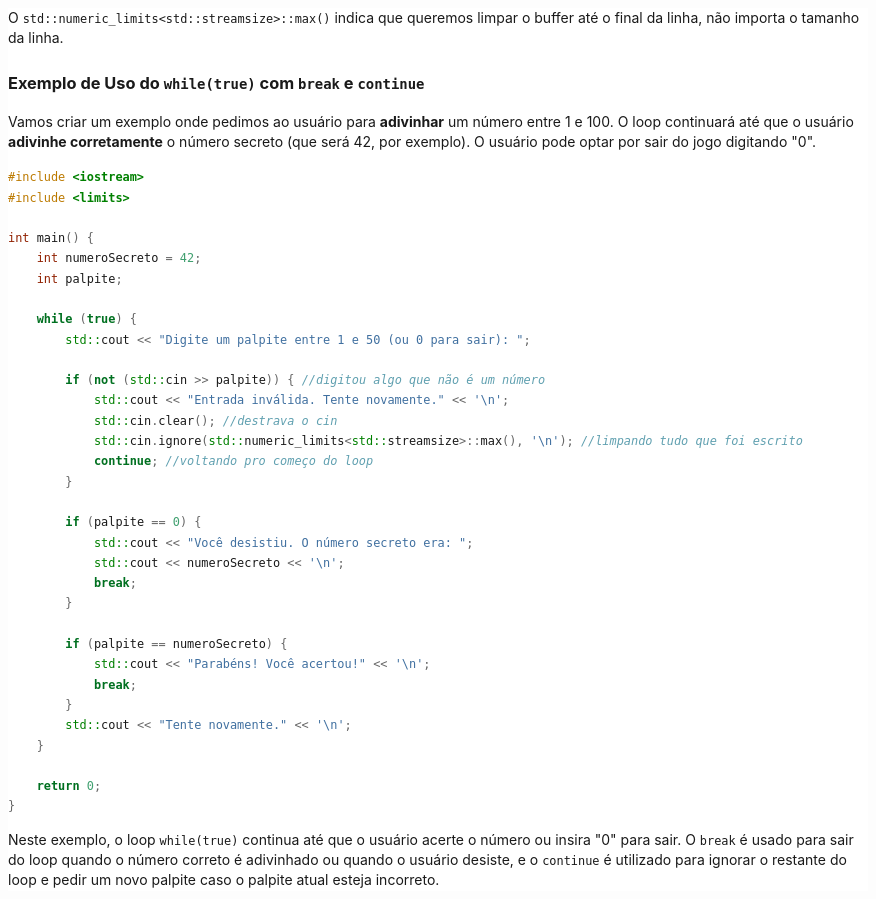 O `std::numeric_limits<std::streamsize>::max()` indica que queremos limpar o buffer até o final da linha, não importa o tamanho da linha.

### Exemplo de Uso do `while(true)` com `break` e `continue`

Vamos criar um exemplo onde pedimos ao usuário para **adivinhar** um número entre
1 e 100. O loop continuará até que o usuário **adivinhe corretamente** o número
secreto (que será 42, por exemplo). O usuário pode optar por sair do jogo
digitando "0".

```cpp
#include <iostream>
#include <limits>

int main() {
    int numeroSecreto = 42;
    int palpite;

    while (true) {
        std::cout << "Digite um palpite entre 1 e 50 (ou 0 para sair): ";

        if (not (std::cin >> palpite)) { //digitou algo que não é um número
            std::cout << "Entrada inválida. Tente novamente." << '\n';
            std::cin.clear(); //destrava o cin
            std::cin.ignore(std::numeric_limits<std::streamsize>::max(), '\n'); //limpando tudo que foi escrito
            continue; //voltando pro começo do loop
        }

        if (palpite == 0) {
            std::cout << "Você desistiu. O número secreto era: ";
            std::cout << numeroSecreto << '\n';
            break;
        }

        if (palpite == numeroSecreto) {
            std::cout << "Parabéns! Você acertou!" << '\n';
            break;
        }
        std::cout << "Tente novamente." << '\n';
    }

    return 0;
}
```

Neste exemplo, o loop `while(true)` continua até que o usuário acerte o
número ou insira "0" para sair. O `break` é usado para sair do loop quando o
número correto é adivinhado ou quando o usuário desiste, e o `continue` é
utilizado para ignorar o restante do loop e pedir um novo palpite caso o
palpite atual esteja incorreto.
